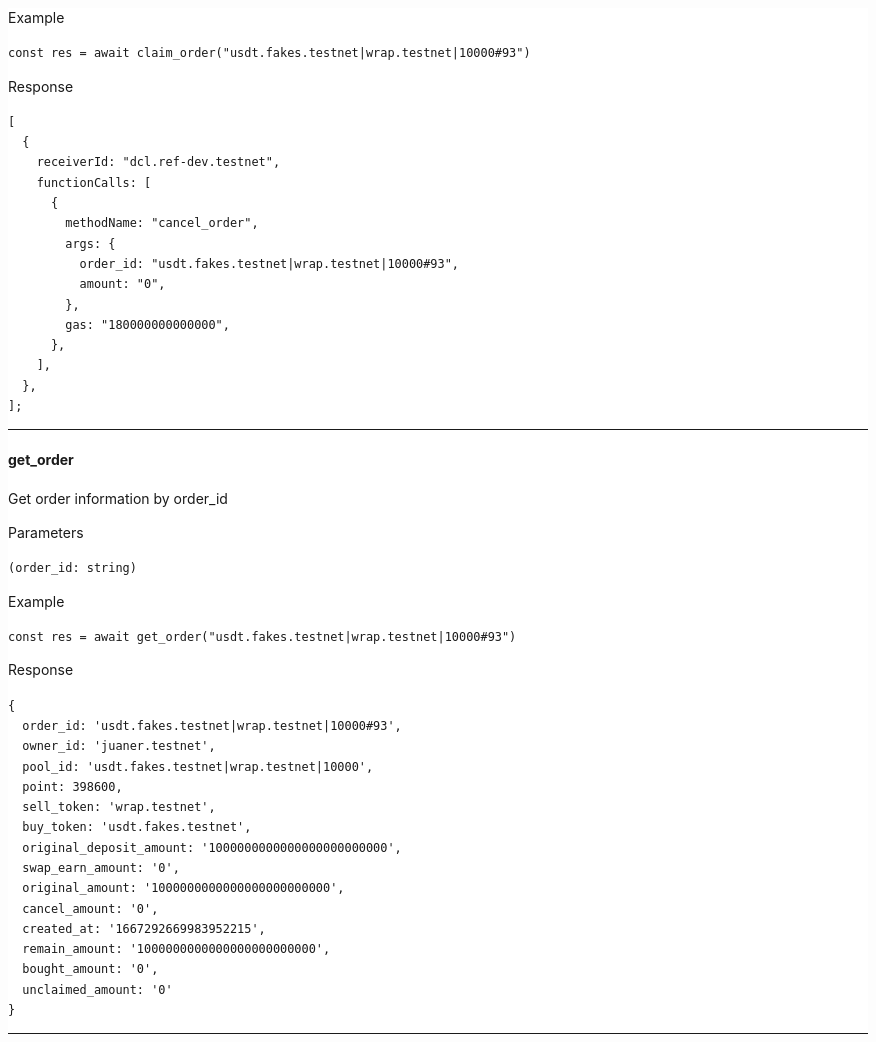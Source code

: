 Example

```plain
const res = await claim_order("usdt.fakes.testnet|wrap.testnet|10000#93")
```

Response

```
[
  {
    receiverId: "dcl.ref-dev.testnet",
    functionCalls: [
      {
        methodName: "cancel_order",
        args: {
          order_id: "usdt.fakes.testnet|wrap.testnet|10000#93",
          amount: "0",
        },
        gas: "180000000000000",
      },
    ],
  },
];

```

---

#### get_order

Get order information by order_id

Parameters

```plain
(order_id: string)
```

Example

```plain
const res = await get_order("usdt.fakes.testnet|wrap.testnet|10000#93")
```

Response

```
{
  order_id: 'usdt.fakes.testnet|wrap.testnet|10000#93',
  owner_id: 'juaner.testnet',
  pool_id: 'usdt.fakes.testnet|wrap.testnet|10000',
  point: 398600,
  sell_token: 'wrap.testnet',
  buy_token: 'usdt.fakes.testnet',
  original_deposit_amount: '1000000000000000000000000',
  swap_earn_amount: '0',
  original_amount: '1000000000000000000000000',
  cancel_amount: '0',
  created_at: '1667292669983952215',
  remain_amount: '1000000000000000000000000',
  bought_amount: '0',
  unclaimed_amount: '0'
}
```

---